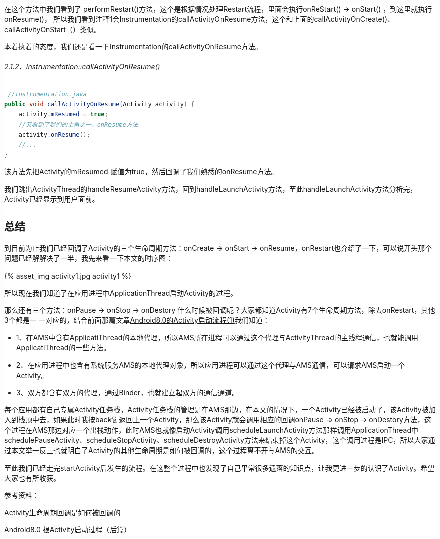 在这个方法中我们看到了 performRestart()方法，这个是根据情况处理Restart流程，里面会执行onReStart() -> onStart() ，到这里就执行onResume()， 所以我们看到注释1会Instrumentation的callActivityOnResume方法，这个和上面的callActivityOnCreate()、callActivityOnStart（）类似。

本着执着的态度，我们还是看一下Instrumentation的callActivityOnResume方法。

###### 2.1.2、Instrumentation::callActivityOnResume()

```java
 //Instrumentation.java
public void callActivityOnResume(Activity activity) {
    activity.mResumed = true;
    //又看到了我们的主角之一，onResume方法
    activity.onResume();
    //...
}
```

该方法先把Activity的mResumed 赋值为true，然后回调了我们熟悉的onResume方法。

我们跳出ActivityThread的handleResumeActivity方法，回到handleLaunchActivity方法，至此handleLaunchActivity方法分析完，Activity已经显示到用户面前。

## 总结

到目前为止我们已经回调了Activity的三个生命周期方法：onCreate -> onStart -> onResume，onRestart也介绍了一下，可以说开头那个问题已经解解决了一半，我先来看一下本文的时序图：

{% asset_img activity1.jpg activity1 %}

所以现在我们知道了在应用进程中ApplicationThread启动Activity的过程。

那么还有三个方法：onPause -> onStop -> onDestory 什么时候被回调呢？大家都知道Activity有7个生命周期方法，除去onRestart，其他3个都是一 一对应的，结合前面那篇文章[Android8.0的Activity启动流程(1)](https://rain9155.github.io/2019/05/19/Android8.0%E7%9A%84Activity%E5%90%AF%E5%8A%A8%E6%B5%81%E7%A8%8B1/)我们知道：

* 1、在AMS中含有ApplicatiThread的本地代理，所以AMS所在进程可以通过这个代理与ActivityThread的主线程通信，也就能调用ApplicatiThread的一些方法。

* 2、在应用进程中也含有系统服务AMS的本地代理对象，所以应用进程可以通过这个代理与AMS通信，可以请求AMS启动一个Activity。

* 3、双方都含有双方的代理，通过Binder，也就建立起双方的通信通道。

每个应用都有自己专属Activity任务栈，Activity任务栈的管理是在AMS那边，在本文的情况下，一个Activity已经被启动了，该Activity被加入到栈顶中去，如果此时我按back键返回上一个Activity，那么该Activity就会调用相应的回调onPause -> onStop -> onDestory方法，这个过程在AMS那边对应一个出栈动作，此时AMS也就像启动Activity调用scheduleLaunchActivity方法那样调用ApplicationThread中schedulePauseActivity、scheduleStopActivity、scheduleDestroyActivity方法来结束掉这个Activity，这个调用过程是IPC，所以大家通过本文举一反三也就明白了Activity的其他生命周期是如何被回调的，这个过程离不开与AMS的交互。

至此我们已经走完startActivity后发生的流程。在这整个过程中也发现了自己平常很多遗落的知识点，让我更进一步的认识了Activity。希望大家也有所收获。

参考资料：

[Activity生命周期回调是如何被回调的](https://www.jianshu.com/p/91984327690e)

[Android8.0 根Activity启动过程（后篇）](http://liuwangshu.cn/framework/component/7-activity-start-2.html)

